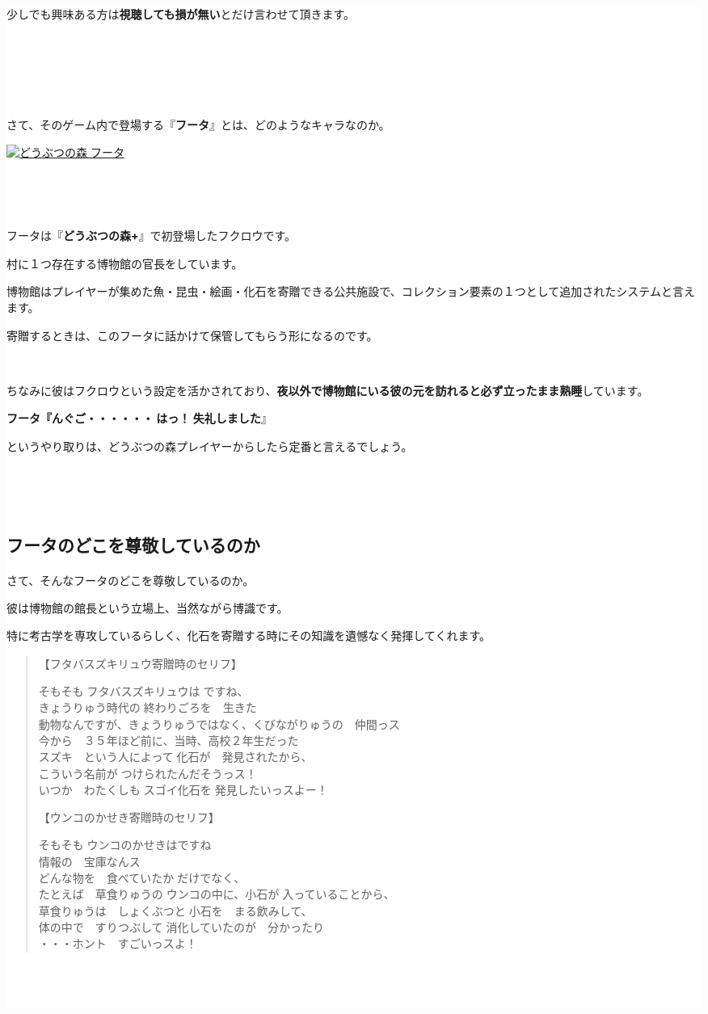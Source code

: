 少しでも興味ある方は<strong>視聴しても損が無い</strong>とだけ言わせて頂きます。

&nbsp;

<iframe style="width: 120px; height: 240px;" src="//rcm-fe.amazon-adsystem.com/e/cm?lt1=_blank&amp;bc1=000000&amp;IS2=1&amp;bg1=FFFFFF&amp;fc1=000000&amp;lc1=0000FF&amp;t=25haruhiro03-22&amp;language=ja_JP&amp;o=9&amp;p=8&amp;l=as4&amp;m=amazon&amp;f=ifr&amp;ref=as_ss_li_til&amp;asins=B000R17JKQ&amp;linkId=ca8a6e56c521abb442a2e6088339cc60" frameborder="0" marginwidth="0" marginheight="0" scrolling="no"></iframe>

&nbsp;

&nbsp;

さて、そのゲーム内で登場する『<strong>フータ</strong>』とは、どのようなキャラなのか。

<a href="https://hackheatharu.xyz/wp-content/uploads/2019/03/Blathers_-_Animal_Crossing_Wild_World.png"><img class="alignnone size-medium wp-image-2886" src="https://hackheatharu.xyz/wp-content/uploads/2019/03/Blathers_-_Animal_Crossing_Wild_World-246x300.png" alt="どうぶつの森 フータ" width="246" height="300" /></a>

&nbsp;

&nbsp;

フータは『<strong>どうぶつの森+</strong>』で初登場したフクロウです。

村に１つ存在する博物館の官長をしています。

博物館はプレイヤーが集めた魚・昆虫・絵画・化石を寄贈できる公共施設で、コレクション要素の１つとして追加されたシステムと言えます。

寄贈するときは、このフータに話かけて保管してもらう形になるのです。

&nbsp;

ちなみに彼はフクロウという設定を活かされており、<strong>夜以外で博物館にいる彼の元を訪れると必ず立ったまま熟睡</strong>しています。

<strong>フータ『んぐご・・・・・・ </strong><strong>はっ！ </strong><strong>失礼しました</strong>』

というやり取りは、どうぶつの森プレイヤーからしたら定番と言えるでしょう。

&nbsp;

&nbsp;
<h2>フータのどこを尊敬しているのか</h2>
さて、そんなフータのどこを尊敬しているのか。

彼は博物館の館長という立場上、当然ながら博識です。

特に考古学を専攻しているらしく、化石を寄贈する時にその知識を遺憾なく発揮してくれます。
<blockquote>【フタバスズキリュウ寄贈時のセリフ】

そもそも フタバスズキリュウは ですね、<br class="spacer" />きょうりゅう時代の 終わりごろを　生きた<br class="spacer" />動物なんですが、きょうりゅうではなく、くびながりゅうの　仲間っス<br class="spacer" />今から　３５年ほど前に、当時、高校２年生だった<br class="spacer" />スズキ　という人によって 化石が　発見されたから、<br class="spacer" />こういう名前が つけられたんだそうっス！<br class="spacer" />いつか　わたくしも スゴイ化石を 発見したいっスよー！

【ウンコのかせき寄贈時のセリフ】

そもそも ウンコのかせきはですね<br class="spacer" />情報の　宝庫なんス<br class="spacer" />どんな物を　食べていたか だけでなく、<br class="spacer" />たとえば　草食りゅうの ウンコの中に、小石が 入っていることから、<br class="spacer" />草食りゅうは　しょくぶつと 小石を　まる飲みして、<br class="spacer" />体の中で　すりつぶして 消化していたのが　分かったり<br class="spacer" />・・・ホント　すごいっスよ！</blockquote>
&nbsp;

&nbsp;
